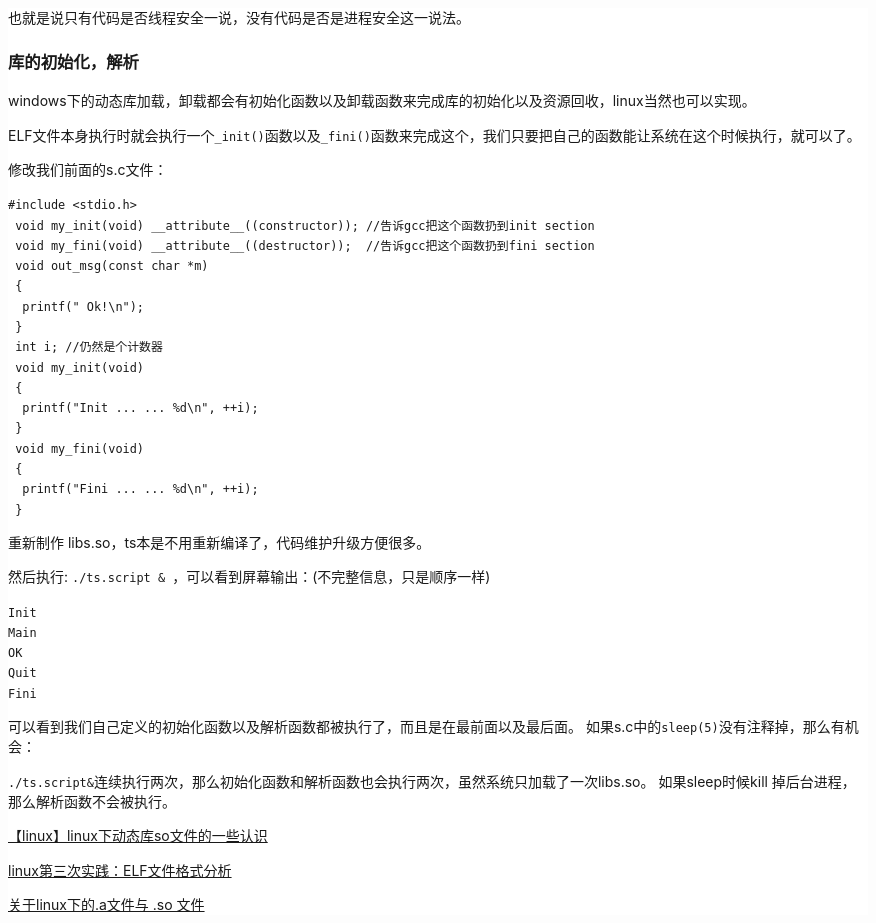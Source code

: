 也就是说只有代码是否线程安全一说，没有代码是否是进程安全这一说法。

### 库的初始化，解析

windows下的动态库加载，卸载都会有初始化函数以及卸载函数来完成库的初始化以及资源回收，linux当然也可以实现。 

ELF文件本身执行时就会执行一个`_init()`函数以及`_fini()`函数来完成这个，我们只要把自己的函数能让系统在这个时候执行，就可以了。 

修改我们前面的s.c文件： 

 
```
#include <stdio.h>  
 void my_init(void) __attribute__((constructor)); //告诉gcc把这个函数扔到init section  
 void my_fini(void) __attribute__((destructor));  //告诉gcc把这个函数扔到fini section  
 void out_msg(const char *m)  
 {  
  printf(" Ok!\n");   
 }  
 int i; //仍然是个计数器  
 void my_init(void)  
 {  
  printf("Init ... ... %d\n", ++i);  
 }  
 void my_fini(void)  
 {  
  printf("Fini ... ... %d\n", ++i);  
 }  
```

重新制作 libs.so，ts本是不用重新编译了，代码维护升级方便很多。 

然后执行: `./ts.script & `，可以看到屏幕输出：(不完整信息，只是顺序一样) 

```
Init 
Main 
OK 
Quit 
Fini
```

可以看到我们自己定义的初始化函数以及解析函数都被执行了，而且是在最前面以及最后面。 
如果s.c中的`sleep(5)`没有注释掉，那么有机会： 

`./ts.script&`连续执行两次，那么初始化函数和解析函数也会执行两次，虽然系统只加载了一次libs.so。 
如果sleep时候kill 掉后台进程，那么解析函数不会被执行。 

[【linux】linux下动态库so文件的一些认识](https://www.cnblogs.com/dplearning/p/5770650.html)

[linux第三次实践：ELF文件格式分析](https://www.cnblogs.com/cdcode/p/5551649.html)

[关于linux下的.a文件与 .so 文件](https://www.cnblogs.com/luntai/p/5291354.html)